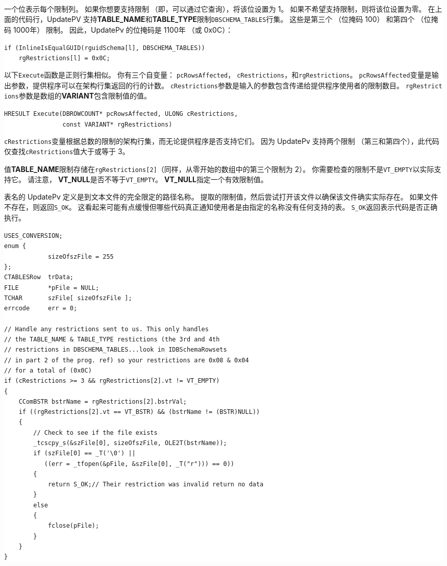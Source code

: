 一个位表示每个限制列。 如果你想要支持限制 （即，可以通过它查询），将该位设置为 1。 如果不希望支持限制，则将该位设置为零。 在上面的代码行，UpdatePV 支持**TABLE_NAME**和**TABLE_TYPE**限制`DBSCHEMA_TABLES`行集。 这些是第三个 （位掩码 100） 和第四个 （位掩码 1000年） 限制。 因此，UpdatePv 的位掩码是 1100年 （或 0x0C）：  
  
```  
if (InlineIsEqualGUID(rguidSchema[l], DBSCHEMA_TABLES))  
    rgRestrictions[l] = 0x0C;  
```  
  
 以下`Execute`函数是正则行集相似。 你有三个自变量： `pcRowsAffected`， `cRestrictions`，和`rgRestrictions`。 `pcRowsAffected`变量是输出参数，提供程序可以在架构行集返回的行的计数。 `cRestrictions`参数是输入的参数包含传递给提供程序使用者的限制数目。 `rgRestrictions`参数是数组的**VARIANT**包含限制值的值。  
  
```  
HRESULT Execute(DBROWCOUNT* pcRowsAffected, ULONG cRestrictions,   
                const VARIANT* rgRestrictions)  
```  
  
 `cRestrictions`变量根据总数的限制的架构行集，而无论提供程序是否支持它们。 因为 UpdatePv 支持两个限制 （第三和第四个），此代码仅查找`cRestrictions`值大于或等于 3。  
  
 值**TABLE_NAME**限制存储在`rgRestrictions[2]`（同样，从零开始的数组中的第三个限制为 2）。 你需要检查的限制不是`VT_EMPTY`以实际支持它。 请注意， **VT_NULL**是否不等于`VT_EMPTY`。 **VT_NULL**指定一个有效限制值。  
  
 表名的 UpdatePv 定义是到文本文件的完全限定的路径名称。 提取的限制值，然后尝试打开该文件以确保该文件确实实际存在。 如果文件不存在，则返回`S_OK`。 这看起来可能有点缓慢但哪些代码真正通知使用者是由指定的名称没有任何支持的表。 `S_OK`返回表示代码是否正确执行。  
  
```  
USES_CONVERSION;  
enum {  
            sizeOfszFile = 255  
};  
CTABLESRow  trData;  
FILE        *pFile = NULL;  
TCHAR       szFile[ sizeOfszFile ];  
errcode     err = 0;  
  
// Handle any restrictions sent to us. This only handles  
// the TABLE_NAME & TABLE_TYPE restictions (the 3rd and 4th   
// restrictions in DBSCHEMA_TABLES...look in IDBSchemaRowsets   
// in part 2 of the prog. ref) so your restrictions are 0x08 & 0x04   
// for a total of (0x0C)  
if (cRestrictions >= 3 && rgRestrictions[2].vt != VT_EMPTY)  
{  
    CComBSTR bstrName = rgRestrictions[2].bstrVal;  
    if ((rgRestrictions[2].vt == VT_BSTR) && (bstrName != (BSTR)NULL))  
    {  
        // Check to see if the file exists  
        _tcscpy_s(&szFile[0], sizeOfszFile, OLE2T(bstrName));  
        if (szFile[0] == _T('\0') ||   
           ((err = _tfopen(&pFile, &szFile[0], _T("r"))) == 0))  
        {  
            return S_OK;// Their restriction was invalid return no data  
        }  
        else  
        {  
            fclose(pFile);  
        }  
    }  
}  
```  
  